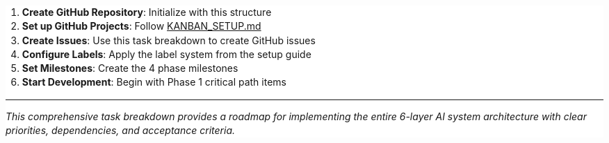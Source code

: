 1. **Create GitHub Repository**: Initialize with this structure
2. **Set up GitHub Projects**: Follow [KANBAN_SETUP.md](./KANBAN_SETUP.md)
3. **Create Issues**: Use this task breakdown to create GitHub issues
4. **Configure Labels**: Apply the label system from the setup guide
5. **Set Milestones**: Create the 4 phase milestones
6. **Start Development**: Begin with Phase 1 critical path items

---

*This comprehensive task breakdown provides a roadmap for implementing the entire 6-layer AI system architecture with clear priorities, dependencies, and acceptance criteria.*
